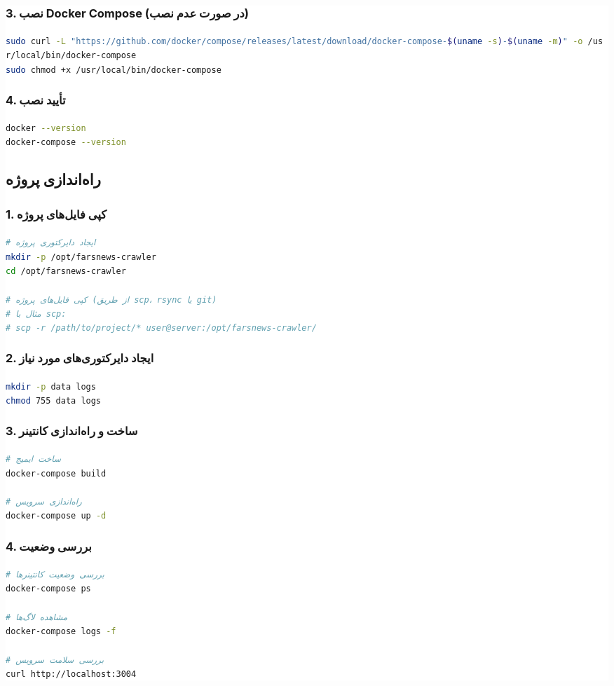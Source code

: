 ### 3. نصب Docker Compose (در صورت عدم نصب)
```bash
sudo curl -L "https://github.com/docker/compose/releases/latest/download/docker-compose-$(uname -s)-$(uname -m)" -o /usr/local/bin/docker-compose
sudo chmod +x /usr/local/bin/docker-compose
```

### 4. تأیید نصب
```bash
docker --version
docker-compose --version
```

## راه‌اندازی پروژه

### 1. کپی فایل‌های پروژه
```bash
# ایجاد دایرکتوری پروژه
mkdir -p /opt/farsnews-crawler
cd /opt/farsnews-crawler

# کپی فایل‌های پروژه (از طریق scp، rsync یا git)
# مثال با scp:
# scp -r /path/to/project/* user@server:/opt/farsnews-crawler/
```

### 2. ایجاد دایرکتوری‌های مورد نیاز
```bash
mkdir -p data logs
chmod 755 data logs
```

### 3. ساخت و راه‌اندازی کانتینر
```bash
# ساخت ایمیج
docker-compose build

# راه‌اندازی سرویس
docker-compose up -d
```

### 4. بررسی وضعیت
```bash
# بررسی وضعیت کانتینرها
docker-compose ps

# مشاهده لاگ‌ها
docker-compose logs -f

# بررسی سلامت سرویس
curl http://localhost:3004
```
